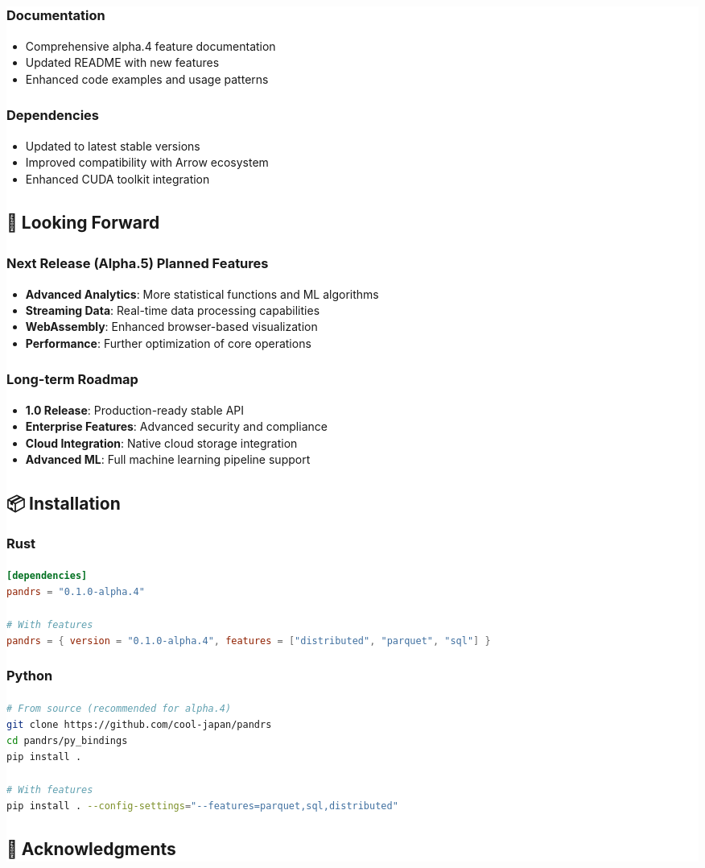 ### Documentation
- Comprehensive alpha.4 feature documentation
- Updated README with new features
- Enhanced code examples and usage patterns

### Dependencies
- Updated to latest stable versions
- Improved compatibility with Arrow ecosystem
- Enhanced CUDA toolkit integration

## 🔮 Looking Forward

### Next Release (Alpha.5) Planned Features
- **Advanced Analytics**: More statistical functions and ML algorithms
- **Streaming Data**: Real-time data processing capabilities
- **WebAssembly**: Enhanced browser-based visualization
- **Performance**: Further optimization of core operations

### Long-term Roadmap
- **1.0 Release**: Production-ready stable API
- **Enterprise Features**: Advanced security and compliance
- **Cloud Integration**: Native cloud storage integration
- **Advanced ML**: Full machine learning pipeline support

## 📦 Installation

### Rust
```toml
[dependencies]
pandrs = "0.1.0-alpha.4"

# With features
pandrs = { version = "0.1.0-alpha.4", features = ["distributed", "parquet", "sql"] }
```

### Python
```bash
# From source (recommended for alpha.4)
git clone https://github.com/cool-japan/pandrs
cd pandrs/py_bindings
pip install .

# With features
pip install . --config-settings="--features=parquet,sql,distributed"
```

## 🙏 Acknowledgments
